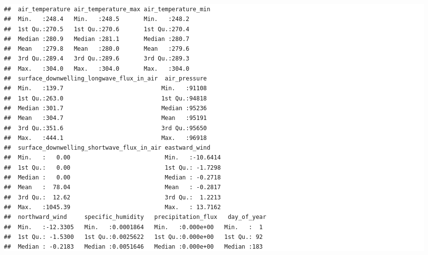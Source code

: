     ##  air_temperature air_temperature_max air_temperature_min
    ##  Min.   :248.4   Min.   :248.5       Min.   :248.2      
    ##  1st Qu.:270.5   1st Qu.:270.6       1st Qu.:270.4      
    ##  Median :280.9   Median :281.1       Median :280.7      
    ##  Mean   :279.8   Mean   :280.0       Mean   :279.6      
    ##  3rd Qu.:289.4   3rd Qu.:289.6       3rd Qu.:289.3      
    ##  Max.   :304.0   Max.   :304.0       Max.   :304.0      
    ##  surface_downwelling_longwave_flux_in_air  air_pressure  
    ##  Min.   :139.7                            Min.   :91108  
    ##  1st Qu.:263.0                            1st Qu.:94818  
    ##  Median :301.7                            Median :95236  
    ##  Mean   :304.7                            Mean   :95191  
    ##  3rd Qu.:351.6                            3rd Qu.:95650  
    ##  Max.   :444.1                            Max.   :96918  
    ##  surface_downwelling_shortwave_flux_in_air eastward_wind     
    ##  Min.   :   0.00                           Min.   :-10.6414  
    ##  1st Qu.:   0.00                           1st Qu.: -1.7298  
    ##  Median :   0.00                           Median : -0.2718  
    ##  Mean   :  78.04                           Mean   : -0.2817  
    ##  3rd Qu.:  12.62                           3rd Qu.:  1.2213  
    ##  Max.   :1045.39                           Max.   : 13.7162  
    ##  northward_wind     specific_humidity   precipitation_flux   day_of_year 
    ##  Min.   :-12.3305   Min.   :0.0001864   Min.   :0.000e+00   Min.   :  1  
    ##  1st Qu.: -1.5300   1st Qu.:0.0025622   1st Qu.:0.000e+00   1st Qu.: 92  
    ##  Median : -0.2183   Median :0.0051646   Median :0.000e+00   Median :183  